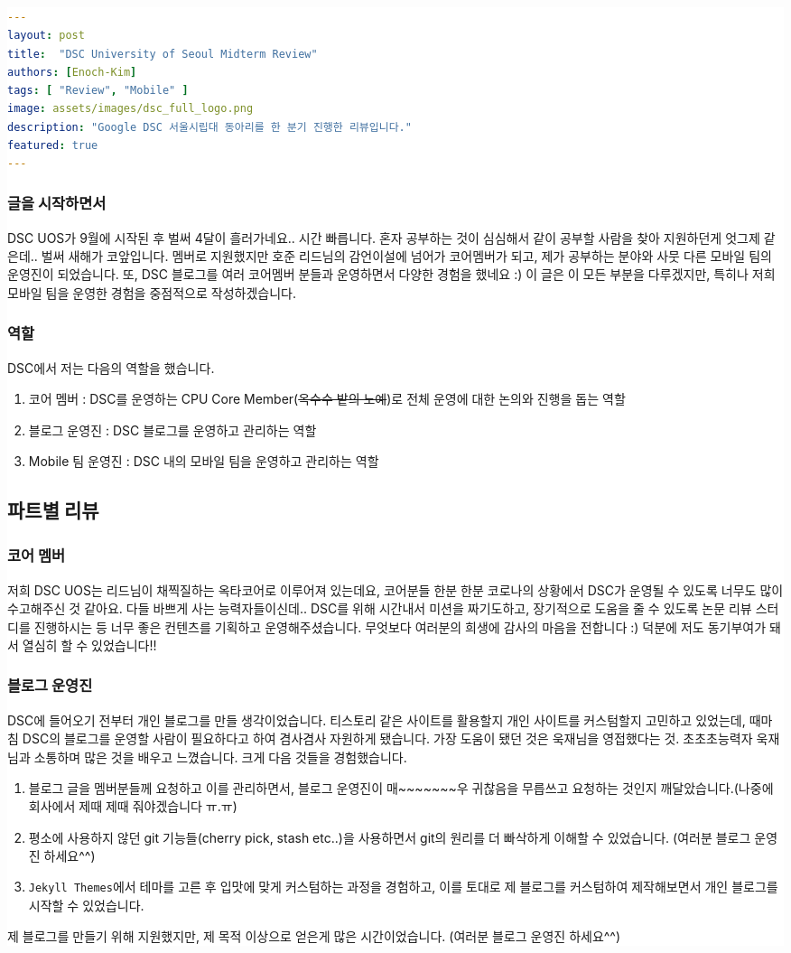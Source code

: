 ```yaml
---
layout: post
title:  "DSC University of Seoul Midterm Review"
authors: [Enoch-Kim]
tags: [ "Review", "Mobile" ]
image: assets/images/dsc_full_logo.png
description: "Google DSC 서울시립대 동아리를 한 분기 진행한 리뷰입니다."
featured: true
---
```

### 글을 시작하면서

DSC UOS가 9월에 시작된 후 벌써 4달이 흘러가네요.. 시간 빠릅니다. 혼자 공부하는 것이 심심해서 같이 공부할 사람을 찾아 지원하던게 엇그제 같은데.. 벌써 새해가 코앞입니다.
멤버로 지원했지만 호준 리드님의 감언이설에 넘어가 코어멤버가 되고, 제가 공부하는 분야와 사뭇 다른 모바일 팀의 운영진이 되었습니다. 또, DSC 블로그를 여러 코어멤버 분들과 운영하면서
다양한 경험을 했네요 :) 이 글은 이 모든 부분을 다루겠지만, 특히나 저희 모바일 팀을 운영한 경험을 중점적으로 작성하겠습니다.

### 역할

DSC에서 저는 다음의 역할을 했습니다.

1. 코어 멤버 : DSC를 운영하는 CPU Core Member(~~옥수수 밭의 노예~~)로 전체 운영에 대한 논의와 진행을 돕는 역할

2. 블로그 운영진 : DSC 블로그를 운영하고 관리하는 역할

3. Mobile 팀 운영진 : DSC 내의 모바일 팀을 운영하고 관리하는 역할

## 파트별 리뷰

### 코어 멤버

저희 DSC UOS는 리드님이 채찍질하는 옥타코어로 이루어져 있는데요, 코어분들 한분 한분 코로나의 상황에서 DSC가 운영될 수 있도록 너무도 많이 수고해주신 것 같아요.
다들 바쁘게 사는 능력자들이신데.. DSC를 위해 시간내서 미션을 짜기도하고, 장기적으로 도움을 줄 수 있도록 논문 리뷰 스터디를 진행하시는 등 너무 좋은 컨텐츠를 기획하고 운영해주셨습니다. 무엇보다 여러분의 희생에 감사의 마음을 전합니다 :) 덕분에 저도 동기부여가 돼서 열심히 할 수 있었습니다!!

### 블로그 운영진

DSC에 들어오기 전부터 개인 블로그를 만들 생각이었습니다. 티스토리 같은 사이트를 활용할지 개인 사이트를 커스텀할지 고민하고 있었는데, 때마침 DSC의 블로그를 운영할 사람이 필요하다고 하여 겸사겸사 자원하게 됐습니다. 가장 도움이 됐던 것은 욱재님을 영접했다는 것. 초초초능력자 욱재님과 소통하며 많은 것을 배우고 느꼈습니다.
크게 다음 것들을 경험했습니다.

1. 블로그 글을 멤버분들께 요청하고 이를 관리하면서, 블로그 운영진이 매~~~~~~~우 귀찮음을 무릅쓰고 요청하는 것인지 깨달았습니다.(나중에 회사에서 제때 제때 줘야겠습니다 ㅠ.ㅠ)

2. 평소에 사용하지 않던 git 기능들(cherry pick, stash etc..)을 사용하면서 git의 원리를 더 빠삭하게 이해할 수 있었습니다. (여러분 블로그 운영진 하세요^^)

3. `Jekyll Themes`에서 테마를 고른 후 입맛에 맞게 커스텀하는 과정을 경험하고, 이를 토대로 제 블로그를 커스텀하여 제작해보면서 개인 블로그를 시작할 수 있었습니다.

제 블로그를 만들기 위해 지원했지만, 제 목적 이상으로 얻은게 많은 시간이었습니다. (여러분 블로그 운영진 하세요^^)
